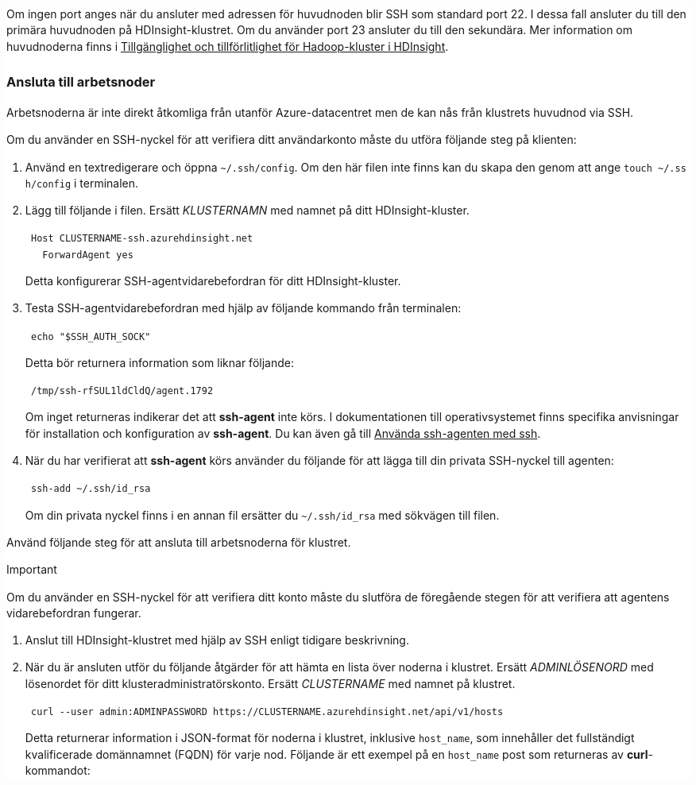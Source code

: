 Om ingen port anges när du ansluter med adressen för huvudnoden blir SSH som standard port 22. I dessa fall ansluter du till den primära huvudnoden på HDInsight-klustret. Om du använder port 23 ansluter du till den sekundära. Mer information om huvudnoderna finns i [Tillgänglighet och tillförlitlighet för Hadoop-kluster i HDInsight](hdinsight-high-availability-linux.md).

### <a name="connect-to-worker-nodes"></a>Ansluta till arbetsnoder
Arbetsnoderna är inte direkt åtkomliga från utanför Azure-datacentret men de kan nås från klustrets huvudnod via SSH.

Om du använder en SSH-nyckel för att verifiera ditt användarkonto måste du utföra följande steg på klienten:

1. Använd en textredigerare och öppna `~/.ssh/config`. Om den här filen inte finns kan du skapa den genom att ange `touch ~/.ssh/config` i terminalen.
2. Lägg till följande i filen. Ersätt *KLUSTERNAMN* med namnet på ditt HDInsight-kluster.
   
        Host CLUSTERNAME-ssh.azurehdinsight.net
          ForwardAgent yes
   
    Detta konfigurerar SSH-agentvidarebefordran för ditt HDInsight-kluster.
3. Testa SSH-agentvidarebefordran med hjälp av följande kommando från terminalen:
   
        echo "$SSH_AUTH_SOCK"
   
    Detta bör returnera information som liknar följande:
   
        /tmp/ssh-rfSUL1ldCldQ/agent.1792
   
    Om inget returneras indikerar det att **ssh-agent** inte körs. I dokumentationen till operativsystemet finns specifika anvisningar för installation och konfiguration av **ssh-agent**. Du kan även gå till [Använda ssh-agenten med ssh](http://mah.everybody.org/docs/ssh).
4. När du har verifierat att **ssh-agent** körs använder du följande för att lägga till din privata SSH-nyckel till agenten:
   
        ssh-add ~/.ssh/id_rsa
   
    Om din privata nyckel finns i en annan fil ersätter du `~/.ssh/id_rsa` med sökvägen till filen.

Använd följande steg för att ansluta till arbetsnoderna för klustret.

> [!IMPORTANT]
> Om du använder en SSH-nyckel för att verifiera ditt konto måste du slutföra de föregående stegen för att verifiera att agentens vidarebefordran fungerar.
> 
> 

1. Anslut till HDInsight-klustret med hjälp av SSH enligt tidigare beskrivning.
2. När du är ansluten utför du följande åtgärder för att hämta en lista över noderna i klustret. Ersätt *ADMINLÖSENORD* med lösenordet för ditt klusteradministratörskonto. Ersätt *CLUSTERNAME* med namnet på klustret.
   
        curl --user admin:ADMINPASSWORD https://CLUSTERNAME.azurehdinsight.net/api/v1/hosts
   
    Detta returnerar information i JSON-format för noderna i klustret, inklusive `host_name`, som innehåller det fullständigt kvalificerade domännamnet (FQDN) för varje nod. Följande är ett exempel på en `host_name` post som returneras av **curl**-kommandot:
   

[preview-portal]: https://portal.azure.com/